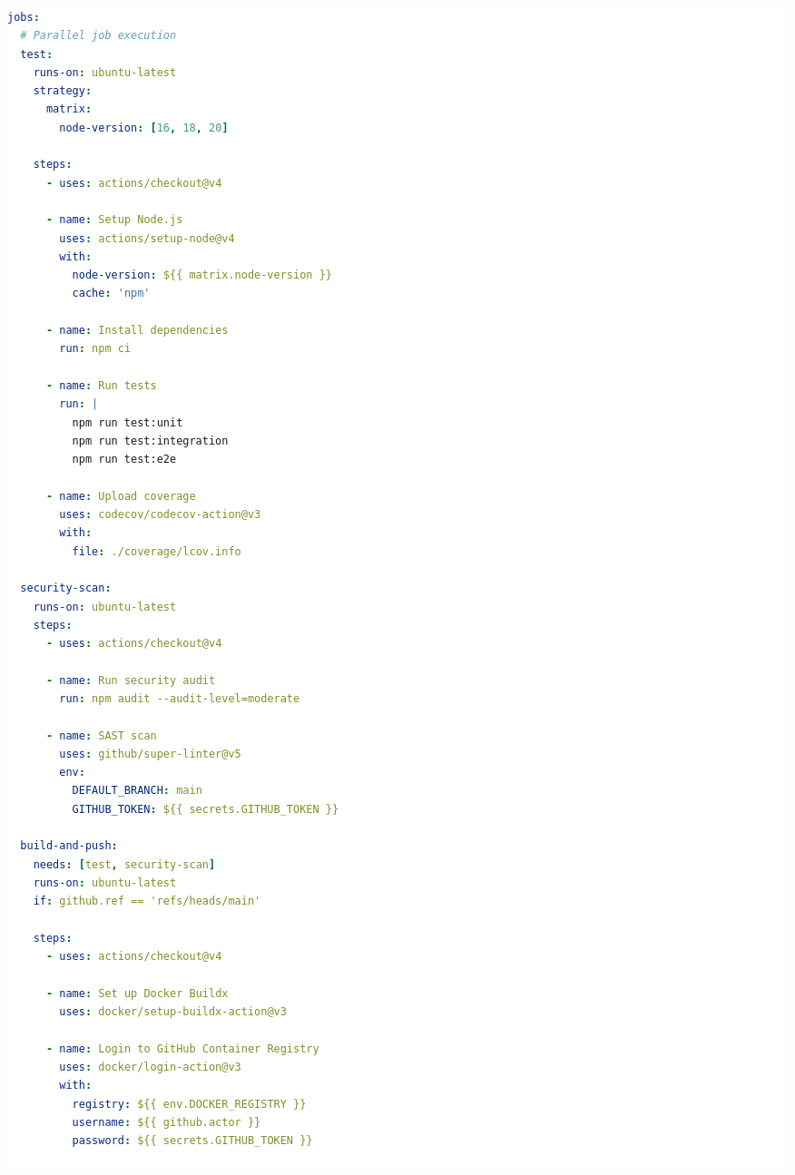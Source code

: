 ```yaml
jobs:
  # Parallel job execution
  test:
    runs-on: ubuntu-latest
    strategy:
      matrix:
        node-version: [16, 18, 20]
    
    steps:
      - uses: actions/checkout@v4
      
      - name: Setup Node.js
        uses: actions/setup-node@v4
        with:
          node-version: ${{ matrix.node-version }}
          cache: 'npm'
      
      - name: Install dependencies
        run: npm ci
      
      - name: Run tests
        run: |
          npm run test:unit
          npm run test:integration
          npm run test:e2e
      
      - name: Upload coverage
        uses: codecov/codecov-action@v3
        with:
          file: ./coverage/lcov.info

  security-scan:
    runs-on: ubuntu-latest
    steps:
      - uses: actions/checkout@v4
      
      - name: Run security audit
        run: npm audit --audit-level=moderate
      
      - name: SAST scan
        uses: github/super-linter@v5
        env:
          DEFAULT_BRANCH: main
          GITHUB_TOKEN: ${{ secrets.GITHUB_TOKEN }}

  build-and-push:
    needs: [test, security-scan]
    runs-on: ubuntu-latest
    if: github.ref == 'refs/heads/main'
    
    steps:
      - uses: actions/checkout@v4
      
      - name: Set up Docker Buildx
        uses: docker/setup-buildx-action@v3
      
      - name: Login to GitHub Container Registry
        uses: docker/login-action@v3
        with:
          registry: ${{ env.DOCKER_REGISTRY }}
          username: ${{ github.actor }}
          password: ${{ secrets.GITHUB_TOKEN }}
      
```